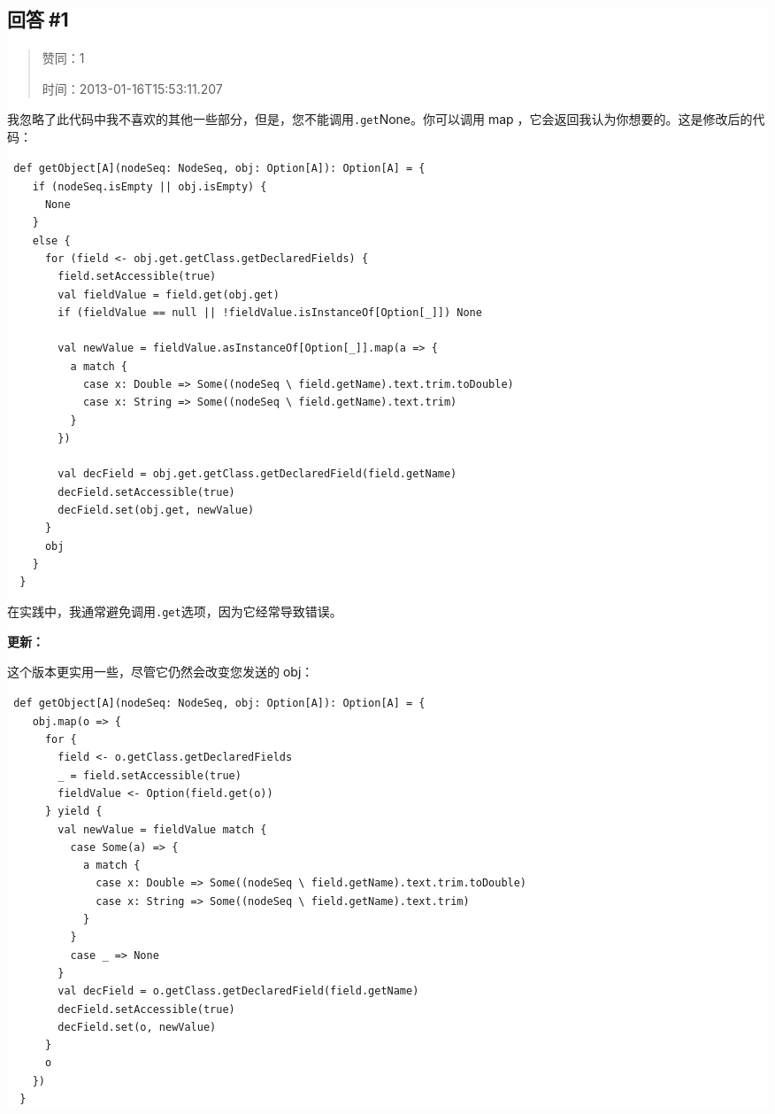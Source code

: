 ## 回答 #1

> 赞同：1
> 
> 时间：2013-01-16T15:53:11.207

我忽略了此代码中我不喜欢的其他一些部分，但是，您不能调用`.get`None。你可以调用 map ，它会返回我认为你想要的。这是修改后的代码：

```
 def getObject[A](nodeSeq: NodeSeq, obj: Option[A]): Option[A] = {
    if (nodeSeq.isEmpty || obj.isEmpty) {
      None
    }
    else {
      for (field <- obj.get.getClass.getDeclaredFields) {
        field.setAccessible(true)
        val fieldValue = field.get(obj.get)
        if (fieldValue == null || !fieldValue.isInstanceOf[Option[_]]) None

        val newValue = fieldValue.asInstanceOf[Option[_]].map(a => {
          a match {
            case x: Double => Some((nodeSeq \ field.getName).text.trim.toDouble)
            case x: String => Some((nodeSeq \ field.getName).text.trim)
          }
        })

        val decField = obj.get.getClass.getDeclaredField(field.getName)
        decField.setAccessible(true)
        decField.set(obj.get, newValue)
      }
      obj
    }
  } 
```

在实践中，我通常避免调用`.get`选项，因为它经常导致错误。

**更新：**

这个版本更实用一些，尽管它仍然会改变您发送的 obj：

```
 def getObject[A](nodeSeq: NodeSeq, obj: Option[A]): Option[A] = {
    obj.map(o => {
      for {
        field <- o.getClass.getDeclaredFields
        _ = field.setAccessible(true)
        fieldValue <- Option(field.get(o))
      } yield {
        val newValue = fieldValue match {
          case Some(a) => {
            a match {
              case x: Double => Some((nodeSeq \ field.getName).text.trim.toDouble)
              case x: String => Some((nodeSeq \ field.getName).text.trim)
            }
          }
          case _ => None
        }
        val decField = o.getClass.getDeclaredField(field.getName)
        decField.setAccessible(true)
        decField.set(o, newValue)
      }
      o
    })
  } 
```
